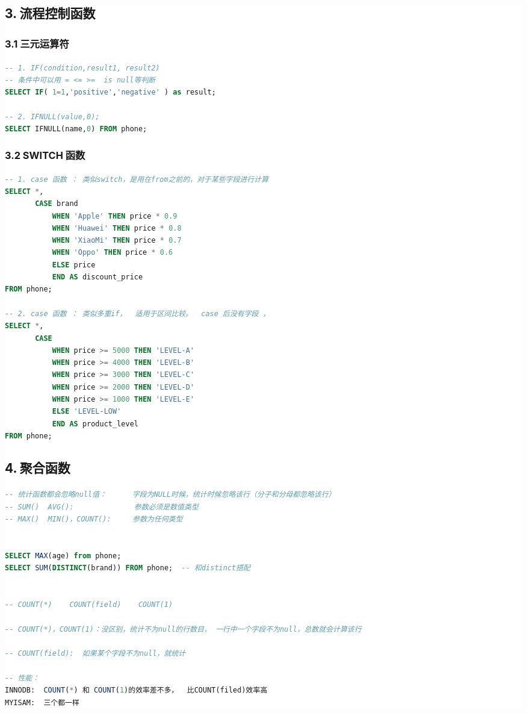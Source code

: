 ## 3. 流程控制函数

### 3.1 三元运算符

```sql
-- 1. IF(condition,result1, result2)
-- 条件中可以用 = <= >=  is null等判断
SELECT IF( 1=1,'positive','negative' ) as result;  

-- 2. IFNULL(value,0);  
SELECT IFNULL(name,0) FROM phone;
```

### 3.2 SWITCH 函数

```sql
-- 1. case 函数 ： 类似switch，是用在from之前的，对于某些字段进行计算
SELECT *,
       CASE brand
           WHEN 'Apple' THEN price * 0.9
           WHEN 'Huawei' THEN price * 0.8
           WHEN 'XiaoMi' THEN price * 0.7
           WHEN 'Oppo' THEN price * 0.6
           ELSE price
           END AS discount_price
FROM phone;

-- 2. case 函数 ： 类似多重if，  适用于区间比较。  case 后没有字段 ， 
SELECT *,
       CASE
           WHEN price >= 5000 THEN 'LEVEL-A'
           WHEN price >= 4000 THEN 'LEVEL-B'
           WHEN price >= 3000 THEN 'LEVEL-C'
           WHEN price >= 2000 THEN 'LEVEL-D'
           WHEN price >= 1000 THEN 'LEVEL-E'
           ELSE 'LEVEL-LOW'
           END AS product_level
FROM phone;
```

## 4. 聚合函数

```sql
-- 统计函数都会忽略null值：      字段为NULL时候，统计时候忽略该行（分子和分母都忽略该行）
-- SUM()  AVG():              参数必须是数值类型                
-- MAX()  MIN()，COUNT():     参数为任何类型


SELECT MAX(age) from phone;
SELECT SUM(DISTINCT(brand)) FROM phone;  -- 和distinct搭配


-- COUNT(*)    COUNT(field)    COUNT(1) 

-- COUNT(*)，COUNT(1)：没区别，统计不为null的行数目， 一行中一个字段不为null，总数就会计算该行

-- COUNT(field):  如果某个字段不为null，就统计

-- 性能： 
INNODB:  COUNT(*) 和 COUNT(1)的效率差不多，  比COUNT(filed)效率高
MYISAM:  三个都一样
```
